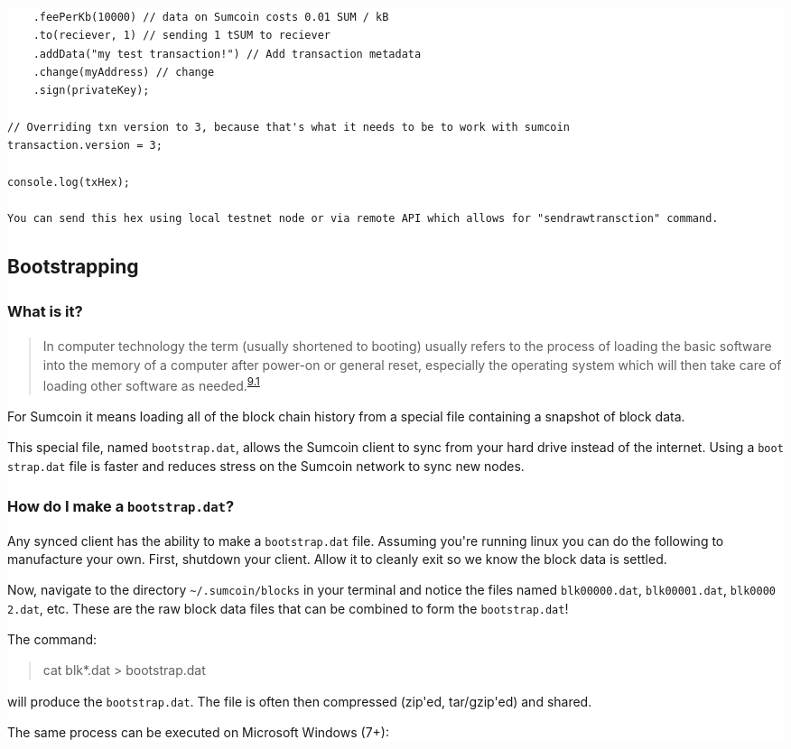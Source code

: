 ```
    .feePerKb(10000) // data on Sumcoin costs 0.01 SUM / kB
    .to(reciever, 1) // sending 1 tSUM to reciever
    .addData("my test transaction!") // Add transaction metadata
    .change(myAddress) // change
    .sign(privateKey);

// Overriding txn version to 3, because that's what it needs to be to work with sumcoin
transaction.version = 3;

console.log(txHex);

You can send this hex using local testnet node or via remote API which allows for "sendrawtransction" command.

```

## Bootstrapping

### What is it?

> In computer technology the term (usually shortened to booting) usually
> refers to the process of loading the basic software into the memory of
> a computer after power-on or general reset, especially the operating
> system which will then take care of loading other software as needed.<sup>[9.1](#footnote-9.1)</sup>

For Sumcoin it means loading all of the block chain history from a special
file containing a snapshot of block data.

This special file, named `bootstrap.dat`, allows the Sumcoin client to
sync from your hard drive instead of the internet. Using a
`bootstrap.dat` file is faster and reduces stress on the Sumcoin network to sync new nodes.

### How do I make a `bootstrap.dat`?

Any synced client has the ability to make a `bootstrap.dat` file. Assuming
you're running linux you can do the following to manufacture your own.
First, shutdown your client. Allow it to cleanly exit so we know the block
data is settled.

Now, navigate to the directory `~/.sumcoin/blocks` in your terminal and
notice the files named `blk00000.dat`, `blk00001.dat`, `blk00002.dat`, etc.
These are the raw block data files that can be combined to form the
`bootstrap.dat`!

The command:
> cat blk*.dat > bootstrap.dat

will produce the `bootstrap.dat`.
The file is often then compressed (zip'ed, tar/gzip'ed) and shared.

The same process can be executed on Microsoft Windows (7+):
